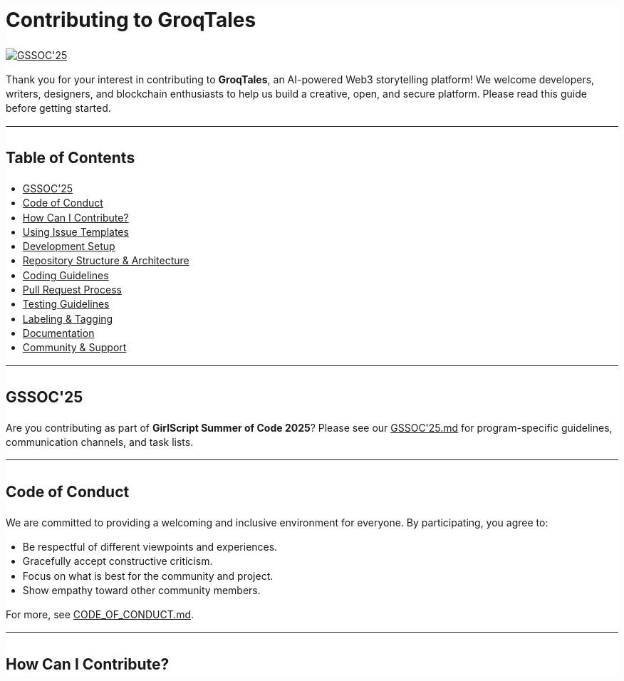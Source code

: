 

# Contributing to GroqTales

[![GSSOC'25](https://img.shields.io/badge/GSSOC'25-Read%20More-orange?style=flat-square)](docs/GSSOC'25.md)

Thank you for your interest in contributing to **GroqTales**, an AI-powered Web3 storytelling
platform! We welcome developers, writers, designers, and blockchain enthusiasts to help us build a
creative, open, and secure platform. Please read this guide before getting started.

---

## Table of Contents

- [GSSOC'25](docs/GSSOC'25.md)
- [Code of Conduct](#code-of-conduct)
- [How Can I Contribute?](#how-can-i-contribute)
- [Using Issue Templates](#using-issue-templates)
- [Development Setup](#development-setup)
- [Repository Structure & Architecture](#repository-structure--architecture)
- [Coding Guidelines](#coding-guidelines)
- [Pull Request Process](#pull-request-process)
- [Testing Guidelines](#testing-guidelines)
- [Labeling & Tagging](#labeling--tagging)
- [Documentation](#documentation)
- [Community & Support](#community--support)

---

## GSSOC'25

Are you contributing as part of **GirlScript Summer of Code 2025**? Please see our
[GSSOC'25.md](.docs/GSSOC'25.md) for program-specific guidelines, communication channels, and task
lists.

---

## Code of Conduct

We are committed to providing a welcoming and inclusive environment for everyone. By participating,
you agree to:

- Be respectful of different viewpoints and experiences.
- Gracefully accept constructive criticism.
- Focus on what is best for the community and project.
- Show empathy toward other community members.

For more, see [CODE_OF_CONDUCT.md](./CODE_OF_CONDUCT.md).

---

## How Can I Contribute?
